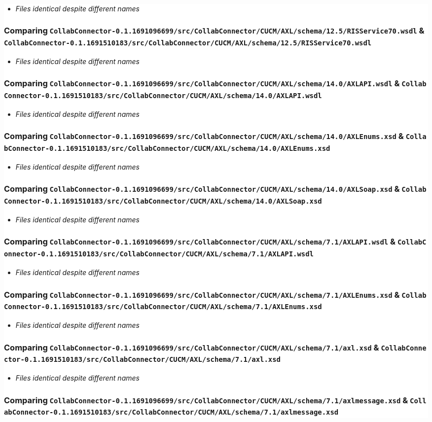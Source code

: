  * *Files identical despite different names*

### Comparing `CollabConnector-0.1.1691096699/src/CollabConnector/CUCM/AXL/schema/12.5/RISService70.wsdl` & `CollabConnector-0.1.1691510183/src/CollabConnector/CUCM/AXL/schema/12.5/RISService70.wsdl`

 * *Files identical despite different names*

### Comparing `CollabConnector-0.1.1691096699/src/CollabConnector/CUCM/AXL/schema/14.0/AXLAPI.wsdl` & `CollabConnector-0.1.1691510183/src/CollabConnector/CUCM/AXL/schema/14.0/AXLAPI.wsdl`

 * *Files identical despite different names*

### Comparing `CollabConnector-0.1.1691096699/src/CollabConnector/CUCM/AXL/schema/14.0/AXLEnums.xsd` & `CollabConnector-0.1.1691510183/src/CollabConnector/CUCM/AXL/schema/14.0/AXLEnums.xsd`

 * *Files identical despite different names*

### Comparing `CollabConnector-0.1.1691096699/src/CollabConnector/CUCM/AXL/schema/14.0/AXLSoap.xsd` & `CollabConnector-0.1.1691510183/src/CollabConnector/CUCM/AXL/schema/14.0/AXLSoap.xsd`

 * *Files identical despite different names*

### Comparing `CollabConnector-0.1.1691096699/src/CollabConnector/CUCM/AXL/schema/7.1/AXLAPI.wsdl` & `CollabConnector-0.1.1691510183/src/CollabConnector/CUCM/AXL/schema/7.1/AXLAPI.wsdl`

 * *Files identical despite different names*

### Comparing `CollabConnector-0.1.1691096699/src/CollabConnector/CUCM/AXL/schema/7.1/AXLEnums.xsd` & `CollabConnector-0.1.1691510183/src/CollabConnector/CUCM/AXL/schema/7.1/AXLEnums.xsd`

 * *Files identical despite different names*

### Comparing `CollabConnector-0.1.1691096699/src/CollabConnector/CUCM/AXL/schema/7.1/axl.xsd` & `CollabConnector-0.1.1691510183/src/CollabConnector/CUCM/AXL/schema/7.1/axl.xsd`

 * *Files identical despite different names*

### Comparing `CollabConnector-0.1.1691096699/src/CollabConnector/CUCM/AXL/schema/7.1/axlmessage.xsd` & `CollabConnector-0.1.1691510183/src/CollabConnector/CUCM/AXL/schema/7.1/axlmessage.xsd`
